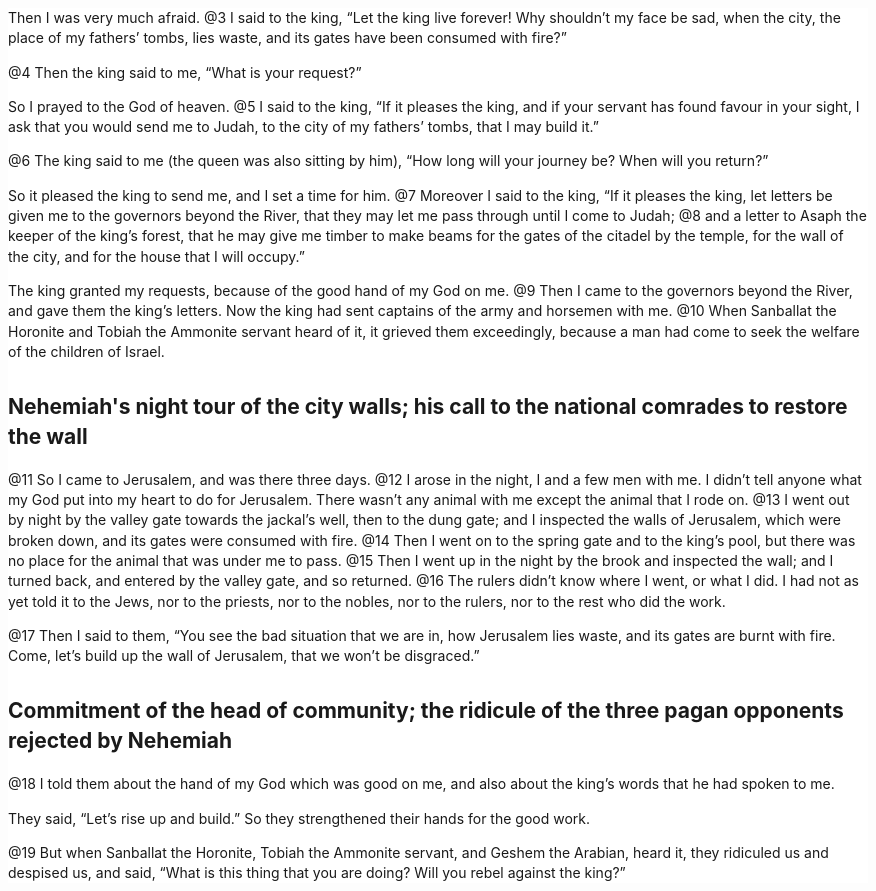 Then I was very much afraid. 
@3 I said to the king, “Let the king live forever! Why shouldn’t my face be sad, when the city, the place of my fathers’ tombs, lies waste, and its gates have been consumed with fire?” 

@4 Then the king said to me, “What is your request?” 

So I prayed to the God of heaven. 
@5 I said to the king, “If it pleases the king, and if your servant has found favour in your sight, I ask that you would send me to Judah, to the city of my fathers’ tombs, that I may build it.” 

@6 The king said to me (the queen was also sitting by him), “How long will your journey be? When will you return?” 

So it pleased the king to send me, and I set a time for him. 
@7 Moreover I said to the king, “If it pleases the king, let letters be given me to the governors beyond the River, that they may let me pass through until I come to Judah; 
@8 and a letter to Asaph the keeper of the king’s forest, that he may give me timber to make beams for the gates of the citadel by the temple, for the wall of the city, and for the house that I will occupy.” 

The king granted my requests, because of the good hand of my God on me. 
@9 Then I came to the governors beyond the River, and gave them the king’s letters. Now the king had sent captains of the army and horsemen with me. 
@10 When Sanballat the Horonite and Tobiah the Ammonite servant heard of it, it grieved them exceedingly, because a man had come to seek the welfare of the children of Israel.

## Nehemiah's night tour of the city walls; his call to the national comrades to restore the wall

@11 So I came to Jerusalem, and was there three days. 
@12 I arose in the night, I and a few men with me. I didn’t tell anyone what my God put into my heart to do for Jerusalem. There wasn’t any animal with me except the animal that I rode on. 
@13 I went out by night by the valley gate towards the jackal’s well, then to the dung gate; and I inspected the walls of Jerusalem, which were broken down, and its gates were consumed with fire. 
@14 Then I went on to the spring gate and to the king’s pool, but there was no place for the animal that was under me to pass. 
@15 Then I went up in the night by the brook and inspected the wall; and I turned back, and entered by the valley gate, and so returned. 
@16 The rulers didn’t know where I went, or what I did. I had not as yet told it to the Jews, nor to the priests, nor to the nobles, nor to the rulers, nor to the rest who did the work. 

@17 Then I said to them, “You see the bad situation that we are in, how Jerusalem lies waste, and its gates are burnt with fire. Come, let’s build up the wall of Jerusalem, that we won’t be disgraced.”

## Commitment of the head of community; the ridicule of the three pagan opponents rejected by Nehemiah
@18 I told them about the hand of my God which was good on me, and also about the king’s words that he had spoken to me. 

They said, “Let’s rise up and build.” So they strengthened their hands for the good work. 

@19 But when Sanballat the Horonite, Tobiah the Ammonite servant, and Geshem the Arabian, heard it, they ridiculed us and despised us, and said, “What is this thing that you are doing? Will you rebel against the king?” 
